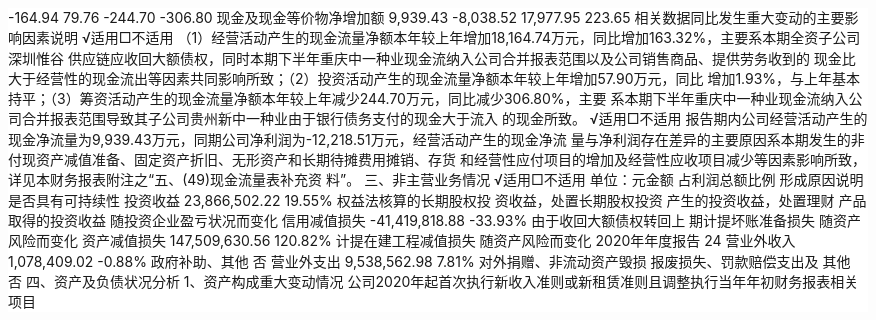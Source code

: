 -164.94
79.76
-244.70
-306.80
现金及现金等价物净增加额
9,939.43
-8,038.52
17,977.95
223.65
相关数据同比发生重大变动的主要影响因素说明
√适用□不适用
（1）经营活动产生的现金流量净额本年较上年增加18,164.74万元，同比增加163.32%，主要系本期全资子公司深圳惟谷
供应链应收回大额债权，同时本期下半年重庆中一种业现金流纳入公司合并报表范围以及公司销售商品、提供劳务收到的
现金比大于经营性的现金流出等因素共同影响所致；（2）投资活动产生的现金流量净额本年较上年增加57.90万元，同比
增加1.93%，与上年基本持平；（3）筹资活动产生的现金流量净额本年较上年减少244.70万元，同比减少306.80%，主要
系本期下半年重庆中一种业现金流纳入公司合并报表范围导致其子公司贵州新中一种业由于银行债务支付的现金大于流入
的现金所致。
√适用□不适用
报告期内公司经营活动产生的现金净流量为9,939.43万元，同期公司净利润为-12,218.51万元，经营活动产生的现金净流
量与净利润存在差异的主要原因系本期发生的非付现资产减值准备、固定资产折旧、无形资产和长期待摊费用摊销、存货
和经营性应付项目的增加及经营性应收项目减少等因素影响所致，详见本财务报表附注之“五、(49)现金流量表补充资
料”。
三、非主营业务情况
√适用□不适用
单位：元金额
占利润总额比例
形成原因说明
是否具有可持续性
投资收益
23,866,502.22
19.55%
权益法核算的长期股权投
资收益，处置长期股权投资
产生的投资收益，处置理财
产品取得的投资收益
随投资企业盈亏状况而变化
信用减值损失
-41,419,818.88
-33.93%
由于收回大额债权转回上
期计提坏账准备损失
随资产风险而变化
资产减值损失
147,509,630.56
120.82%
计提在建工程减值损失
随资产风险而变化
2020年年度报告
24
营业外收入
1,078,409.02
-0.88%
政府补助、其他
否
营业外支出
9,538,562.98
7.81%
对外捐赠、非流动资产毁损
报废损失、罚款赔偿支出及
其他
否
四、资产及负债状况分析
1、资产构成重大变动情况
公司2020年起首次执行新收入准则或新租赁准则且调整执行当年年初财务报表相关项目
